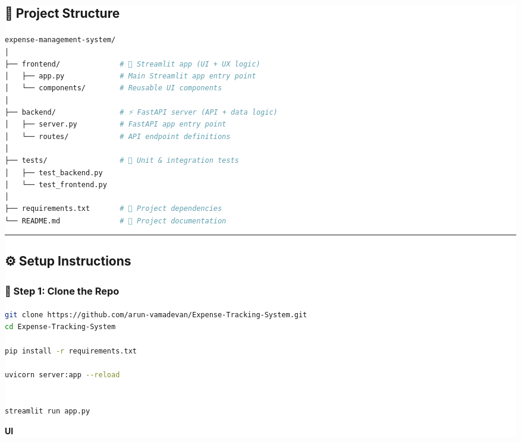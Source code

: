 ## 📁 Project Structure  

```bash
expense-management-system/
│
├── frontend/              # 🎨 Streamlit app (UI + UX logic)
│   ├── app.py             # Main Streamlit app entry point
│   └── components/        # Reusable UI components
│
├── backend/               # ⚡ FastAPI server (API + data logic)
│   ├── server.py          # FastAPI app entry point
│   └── routes/            # API endpoint definitions
│
├── tests/                 # 🧪 Unit & integration tests
│   ├── test_backend.py
│   └── test_frontend.py
│
├── requirements.txt       # 🔧 Project dependencies
└── README.md              # 📘 Project documentation

```
---

## ⚙️ Setup Instructions  

### 🔹 Step 1: Clone the Repo  
```bash
git clone https://github.com/arun-vamadevan/Expense-Tracking-System.git
cd Expense-Tracking-System

pip install -r requirements.txt

uvicorn server:app --reload


streamlit run app.py
```
**UI**
